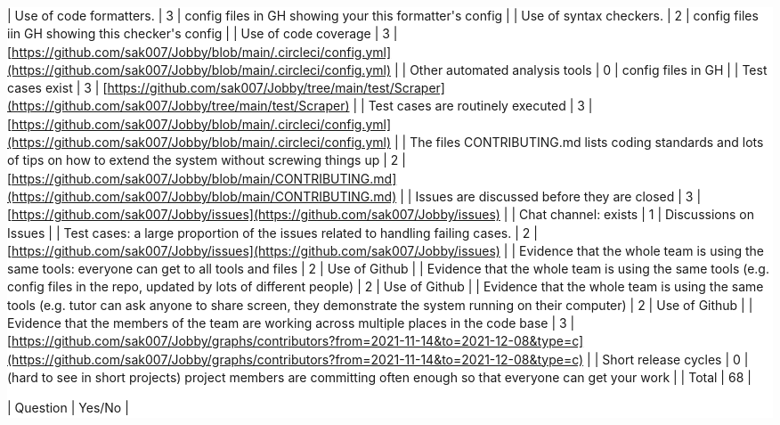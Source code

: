 | Use of code formatters.                                                                                                                                 | 3     | config files in GH showing your this formatter's config                                                                                                                              |
| Use of syntax checkers.                                                                                                                                 | 2     | config files iin GH showing this checker's config                                                                                                                                    |
| Use of code coverage                                                                                                                                    | 3     | [https://github.com/sak007/Jobby/blob/main/.circleci/config.yml](https://github.com/sak007/Jobby/blob/main/.circleci/config.yml)                                                     |
| Other automated analysis tools                                                                                                                          | 0     | config files in GH                                                                                                                                                                   |
| Test cases exist                                                                                                                                        | 3     | [https://github.com/sak007/Jobby/tree/main/test/Scraper](https://github.com/sak007/Jobby/tree/main/test/Scraper)                                                                     |
| Test cases are routinely executed                                                                                                                       | 3     | [https://github.com/sak007/Jobby/blob/main/.circleci/config.yml](https://github.com/sak007/Jobby/blob/main/.circleci/config.yml)                                                     |
| The files CONTRIBUTING.md lists coding standards and lots of tips on how to extend the system without screwing things up                                | 2     | [https://github.com/sak007/Jobby/blob/main/CONTRIBUTING.md](https://github.com/sak007/Jobby/blob/main/CONTRIBUTING.md)                                                               |
| Issues are discussed before they are closed                                                                                                             | 3     | [https://github.com/sak007/Jobby/issues](https://github.com/sak007/Jobby/issues)                                                                                                     |
| Chat channel: exists                                                                                                                                    | 1     | Discussions on Issues                                                                                                                                                                |
| Test cases: a large proportion of the issues related to handling failing cases.                                                                         | 2     | [https://github.com/sak007/Jobby/issues](https://github.com/sak007/Jobby/issues)                                                                                                     |
| Evidence that the whole team is using the same tools: everyone can get to all tools and files                                                           | 2     | Use of Github                                                                                                                                                                        |
| Evidence that the whole team is using the same tools (e.g. config files in the repo, updated by lots of different people)                               | 2     | Use of Github                                                                                                                                                                        |
| Evidence that the whole team is using the same tools (e.g. tutor can ask anyone to share screen, they demonstrate the system running on their computer) | 2     | Use of Github                                                                                                                                                                        |
| Evidence that the members of the team are working across multiple places in the code base                                                               | 3     | [https://github.com/sak007/Jobby/graphs/contributors?from=2021-11-14&to=2021-12-08&type=c](https://github.com/sak007/Jobby/graphs/contributors?from=2021-11-14&to=2021-12-08&type=c) |
| Short release cycles                                                                                                                                    | 0     | (hard to see in short projects) project members are committing often enough so that everyone can get your work                                                                       |
| Total                                                                                                                                                   | 68    |

| Question                                                                                                                                                                                                                                                                                                                                                                                                 | Yes/No |